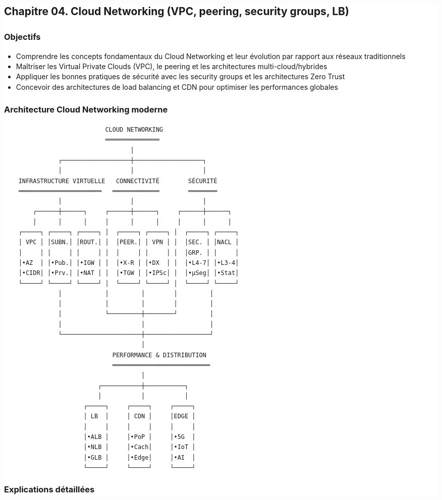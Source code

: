 
## Chapitre 04. Cloud Networking (VPC, peering, security groups, LB)

### Objectifs
- Comprendre les concepts fondamentaux du Cloud Networking et leur évolution par rapport aux réseaux traditionnels
- Maîtriser les Virtual Private Clouds (VPC), le peering et les architectures multi-cloud/hybrides
- Appliquer les bonnes pratiques de sécurité avec les security groups et les architectures Zero Trust
- Concevoir des architectures de load balancing et CDN pour optimiser les performances globales

### Architecture Cloud Networking moderne
```
                            CLOUD NETWORKING
                            ═══════════════
                                   │
               ┌───────────────────┼───────────────────┐
               │                   │                   │
    INFRASTRUCTURE VIRTUELLE   CONNECTIVITÉ        SÉCURITÉ
    ═══════════════════════   ═════════════        ════════
               │                   │                   │
        ┌──────┼──────┐     ┌──────┼──────┐     ┌──────┼──────┐
        │      │      │     │      │      │     │      │      │
    ┌─────┐ ┌─────┐ ┌─────┐ │  ┌─────┐ ┌─────┐ │  ┌─────┐ ┌─────┐
    │ VPC │ │SUBN.│ │ROUT.│ │  │PEER.│ │ VPN │ │  │SEC. │ │NACL │
    │     │ │     │ │     │ │  │     │ │     │ │  │GRP. │ │     │
    │•AZ  │ │•Pub.│ │•IGW │ │  │•X-R │ │•DX  │ │  │•L4-7│ │•L3-4│
    │•CIDR│ │•Prv.│ │•NAT │ │  │•TGW │ │•IPSc│ │  │•µSeg│ │•Stat│
    └─────┘ └─────┘ └─────┘ │  └─────┘ └─────┘ │  └─────┘ └─────┘
               │            │         │        │         │
               │            │         │        │         │
               │            └─────────┼────────┘         │
               │                      │                  │
               └──────────────────────┼──────────────────┘
                                      │
                              PERFORMANCE & DISTRIBUTION
                              ═══════════════════════════
                                      │
                          ┌───────────┼───────────┐
                          │           │           │
                      ┌─────┐     ┌─────┐     ┌─────┐
                      │ LB  │     │ CDN │     │EDGE │
                      │     │     │     │     │     │
                      │•ALB │     │•PoP │     │•5G  │
                      │•NLB │     │•Cach│     │•IoT │
                      │•GLB │     │•Edge│     │•AI  │
                      └─────┘     └─────┘     └─────┘
```

### Explications détaillées
